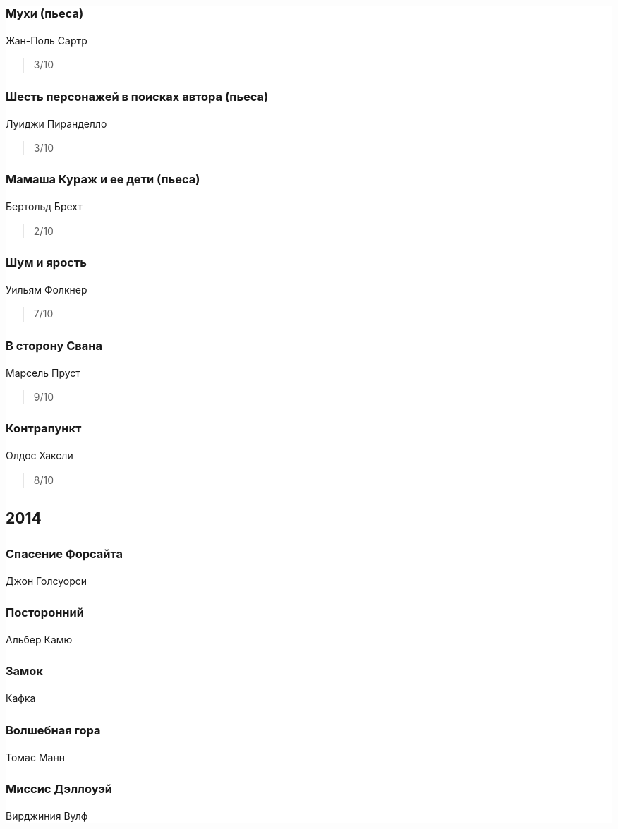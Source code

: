 ### Мухи (пьеса)
Жан-Поль Сартр
> 3/10


### Шесть персонажей в поисках автора (пьеса)
Луиджи Пиранделло
> 3/10


### Мамаша Кураж и ее дети (пьеса)
Бертольд Брехт
> 2/10


### Шум и ярость
Уильям Фолкнер
> 7/10


### В сторону Свана
Марсель Пруст
> 9/10


### Контрапункт
Олдос Хаксли
> 8/10



## 2014

### Спасение Форсайта
Джон Голсуорси


### Посторонний
Альбер Камю


### Замок
Кафка


### Волшебная гора
Томас Манн


### Миссис Дэллоуэй
Вирджиния Вулф

